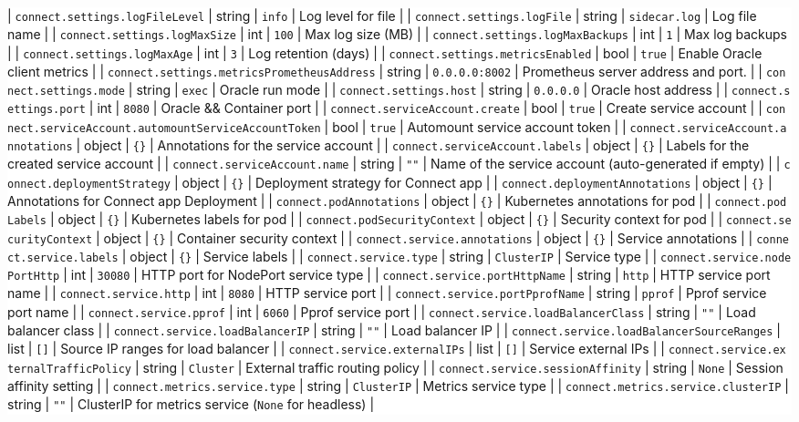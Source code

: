 | `connect.settings.logFileLevel`             | string  | `info`                    | Log level for file                         |
| `connect.settings.logFile`                  | string  | `sidecar.log`             | Log file name                              |
| `connect.settings.logMaxSize`               | int     | `100`                     | Max log size (MB)                          |
| `connect.settings.logMaxBackups`            | int     | `1`                       | Max log backups                            |
| `connect.settings.logMaxAge`                | int     | `3`                       | Log retention (days)                       |
| `connect.settings.metricsEnabled`           | bool    | `true`                    | Enable Oracle client metrics               |
| `connect.settings.metricsPrometheusAddress` | string  | `0.0.0.0:8002`            | Prometheus server address and port.        |
| `connect.settings.mode`                     | string  | `exec`                    | Oracle run mode                            |
| `connect.settings.host`                     | string  | `0.0.0.0`                 | Oracle host address                        |
| `connect.settings.port`                     | int     | `8080`                    | Oracle && Container port                   |
| `connect.serviceAccount.create`             | bool    | `true`                    | Create service account                     |
| `connect.serviceAccount.automountServiceAccountToken` | bool | `true`          | Automount service account token            |
| `connect.serviceAccount.annotations`        | object  | `{}`                      | Annotations for the service account        |
| `connect.serviceAccount.labels`             | object  | `{}`                      | Labels for the created service account     |
| `connect.serviceAccount.name`               | string  | `""`                      | Name of the service account (auto-generated if empty) |
| `connect.deploymentStrategy`                | object  | `{}`                      | Deployment strategy for Connect app        |
| `connect.deploymentAnnotations`             | object  | `{}`                      | Annotations for Connect app Deployment     |
| `connect.podAnnotations`                    | object  | `{}`                      | Kubernetes annotations for pod             |
| `connect.podLabels`                         | object  | `{}`                      | Kubernetes labels for pod                  |
| `connect.podSecurityContext`                | object  | `{}`                      | Security context for pod                   |
| `connect.securityContext`                   | object  | `{}`                      | Container security context                 |
| `connect.service.annotations`               | object  | `{}`                      | Service annotations                        |
| `connect.service.labels`                    | object  | `{}`                      | Service labels                             |
| `connect.service.type`                      | string  | `ClusterIP`               | Service type                               |
| `connect.service.nodePortHttp`              | int     | `30080`                   | HTTP port for NodePort service type        |
| `connect.service.portHttpName`              | string  | `http`                    | HTTP service port name                     |
| `connect.service.http`                      | int     | `8080`                    | HTTP service port                          |
| `connect.service.portPprofName`             | string  | `pprof`                   | Pprof service port name                    |
| `connect.service.pprof`                     | int     | `6060`                    | Pprof service port                         |
| `connect.service.loadBalancerClass`         | string  | `""`                      | Load balancer class                        |
| `connect.service.loadBalancerIP`            | string  | `""`                      | Load balancer IP                           |
| `connect.service.loadBalancerSourceRanges`  | list    | `[]`                      | Source IP ranges for load balancer         |
| `connect.service.externalIPs`               | list    | `[]`                      | Service external IPs                       |
| `connect.service.externalTrafficPolicy`     | string  | `Cluster`                 | External traffic routing policy            |
| `connect.service.sessionAffinity`           | string  | `None`                    | Session affinity setting                   |
| `connect.metrics.service.type`              | string  | `ClusterIP`               | Metrics service type                       |
| `connect.metrics.service.clusterIP`         | string  | `""`                      | ClusterIP for metrics service (`None` for headless) |